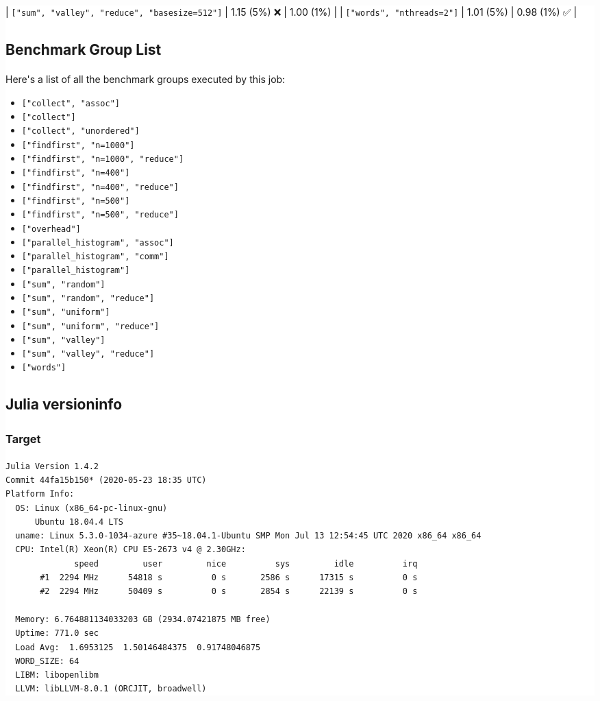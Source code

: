 | `["sum", "valley", "reduce", "basesize=512"]`       |                1.15 (5%) :x: |                   1.00 (1%)  |
| `["words", "nthreads=2"]`                           |                   1.01 (5%)  | 0.98 (1%) :white_check_mark: |

## Benchmark Group List
Here's a list of all the benchmark groups executed by this job:

- `["collect", "assoc"]`
- `["collect"]`
- `["collect", "unordered"]`
- `["findfirst", "n=1000"]`
- `["findfirst", "n=1000", "reduce"]`
- `["findfirst", "n=400"]`
- `["findfirst", "n=400", "reduce"]`
- `["findfirst", "n=500"]`
- `["findfirst", "n=500", "reduce"]`
- `["overhead"]`
- `["parallel_histogram", "assoc"]`
- `["parallel_histogram", "comm"]`
- `["parallel_histogram"]`
- `["sum", "random"]`
- `["sum", "random", "reduce"]`
- `["sum", "uniform"]`
- `["sum", "uniform", "reduce"]`
- `["sum", "valley"]`
- `["sum", "valley", "reduce"]`
- `["words"]`

## Julia versioninfo

### Target
```
Julia Version 1.4.2
Commit 44fa15b150* (2020-05-23 18:35 UTC)
Platform Info:
  OS: Linux (x86_64-pc-linux-gnu)
      Ubuntu 18.04.4 LTS
  uname: Linux 5.3.0-1034-azure #35~18.04.1-Ubuntu SMP Mon Jul 13 12:54:45 UTC 2020 x86_64 x86_64
  CPU: Intel(R) Xeon(R) CPU E5-2673 v4 @ 2.30GHz: 
              speed         user         nice          sys         idle          irq
       #1  2294 MHz      54818 s          0 s       2586 s      17315 s          0 s
       #2  2294 MHz      50409 s          0 s       2854 s      22139 s          0 s
       
  Memory: 6.764881134033203 GB (2934.07421875 MB free)
  Uptime: 771.0 sec
  Load Avg:  1.6953125  1.50146484375  0.91748046875
  WORD_SIZE: 64
  LIBM: libopenlibm
  LLVM: libLLVM-8.0.1 (ORCJIT, broadwell)
```
